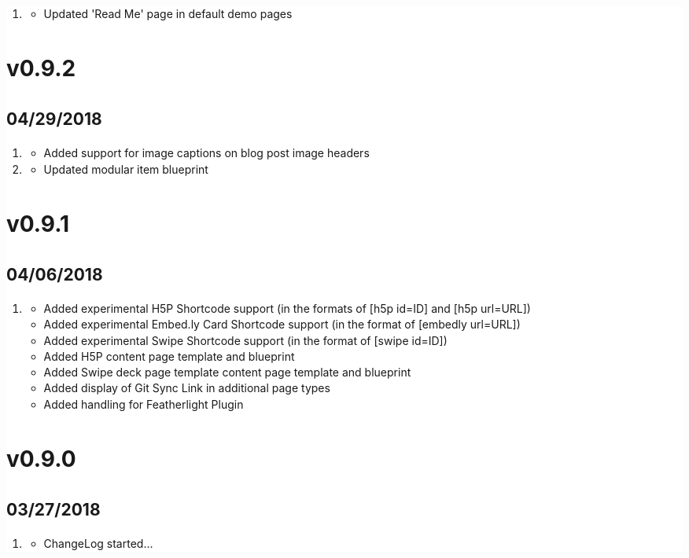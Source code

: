 1. [](#improved)
    * Updated 'Read Me' page in default demo pages

# v0.9.2
## 04/29/2018

1. [](#new)
    * Added support for image captions on blog post image headers
1. [](#improved)
    * Updated modular item blueprint

# v0.9.1
## 04/06/2018

1. [](#new)
    * Added experimental H5P Shortcode support (in the formats of [h5p id=ID] and [h5p url=URL])
    * Added experimental Embed.ly Card Shortcode support (in the format of [embedly url=URL])
    * Added experimental Swipe Shortcode support (in the format of [swipe id=ID])
    * Added H5P content page template and blueprint
    * Added Swipe deck page template content page template and blueprint
    * Added display of Git Sync Link in additional page types
    * Added handling for Featherlight Plugin

# v0.9.0
## 03/27/2018

1. [](#new)
    * ChangeLog started...

